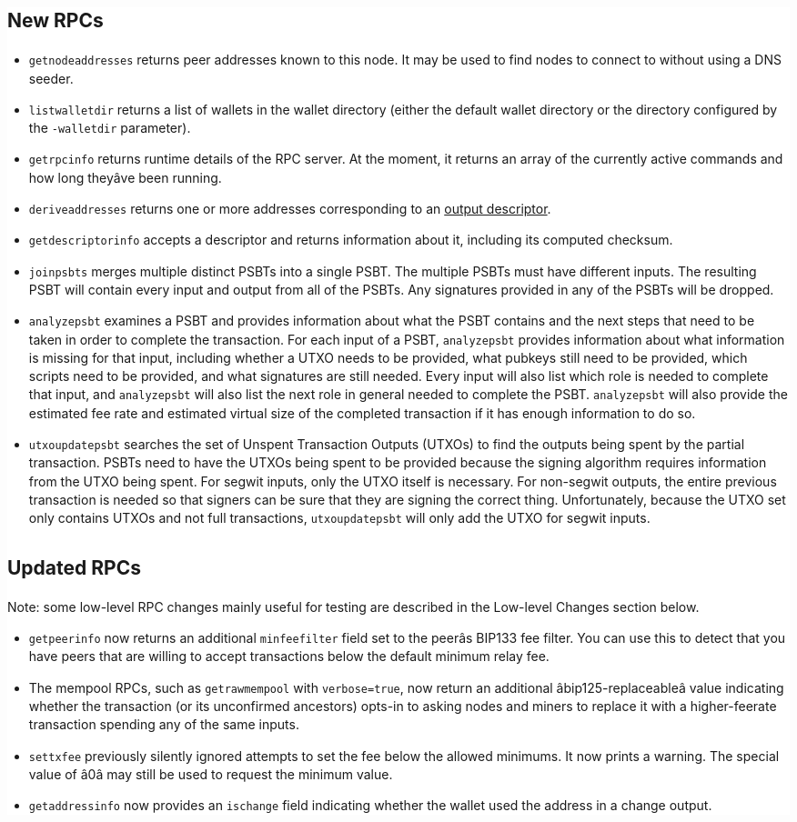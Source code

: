 ## New RPCs

  * `getnodeaddresses` returns peer addresses known to this node. It may be used to find nodes to connect to without using a DNS seeder.

  * `listwalletdir` returns a list of wallets in the wallet directory (either the default wallet directory or the directory configured by the `-walletdir` parameter).

  * `getrpcinfo` returns runtime details of the RPC server. At the moment, it returns an array of the currently active commands and how long theyâve been running.

  * `deriveaddresses` returns one or more addresses corresponding to an [output descriptor](https://github.com/bitcoin/bitcoin/blob/master/doc/descriptors.md).

  * `getdescriptorinfo` accepts a descriptor and returns information about it, including its computed checksum.

  * `joinpsbts` merges multiple distinct PSBTs into a single PSBT. The multiple PSBTs must have different inputs. The resulting PSBT will contain every input and output from all of the PSBTs. Any signatures provided in any of the PSBTs will be dropped.

  * `analyzepsbt` examines a PSBT and provides information about what the PSBT contains and the next steps that need to be taken in order to complete the transaction. For each input of a PSBT, `analyzepsbt` provides information about what information is missing for that input, including whether a UTXO needs to be provided, what pubkeys still need to be provided, which scripts need to be provided, and what signatures are still needed. Every input will also list which role is needed to complete that input, and `analyzepsbt` will also list the next role in general needed to complete the PSBT. `analyzepsbt` will also provide the estimated fee rate and estimated virtual size of the completed transaction if it has enough information to do so.

  * `utxoupdatepsbt` searches the set of Unspent Transaction Outputs (UTXOs) to find the outputs being spent by the partial transaction. PSBTs need to have the UTXOs being spent to be provided because the signing algorithm requires information from the UTXO being spent. For segwit inputs, only the UTXO itself is necessary. For non-segwit outputs, the entire previous transaction is needed so that signers can be sure that they are signing the correct thing. Unfortunately, because the UTXO set only contains UTXOs and not full transactions, `utxoupdatepsbt` will only add the UTXO for segwit inputs.

## Updated RPCs

Note: some low-level RPC changes mainly useful for testing are described in
the Low-level Changes section below.

  * `getpeerinfo` now returns an additional `minfeefilter` field set to the peerâs BIP133 fee filter. You can use this to detect that you have peers that are willing to accept transactions below the default minimum relay fee.

  * The mempool RPCs, such as `getrawmempool` with `verbose=true`, now return an additional âbip125-replaceableâ value indicating whether the transaction (or its unconfirmed ancestors) opts-in to asking nodes and miners to replace it with a higher-feerate transaction spending any of the same inputs.

  * `settxfee` previously silently ignored attempts to set the fee below the allowed minimums. It now prints a warning. The special value of â0â may still be used to request the minimum value.

  * `getaddressinfo` now provides an `ischange` field indicating whether the wallet used the address in a change output.
